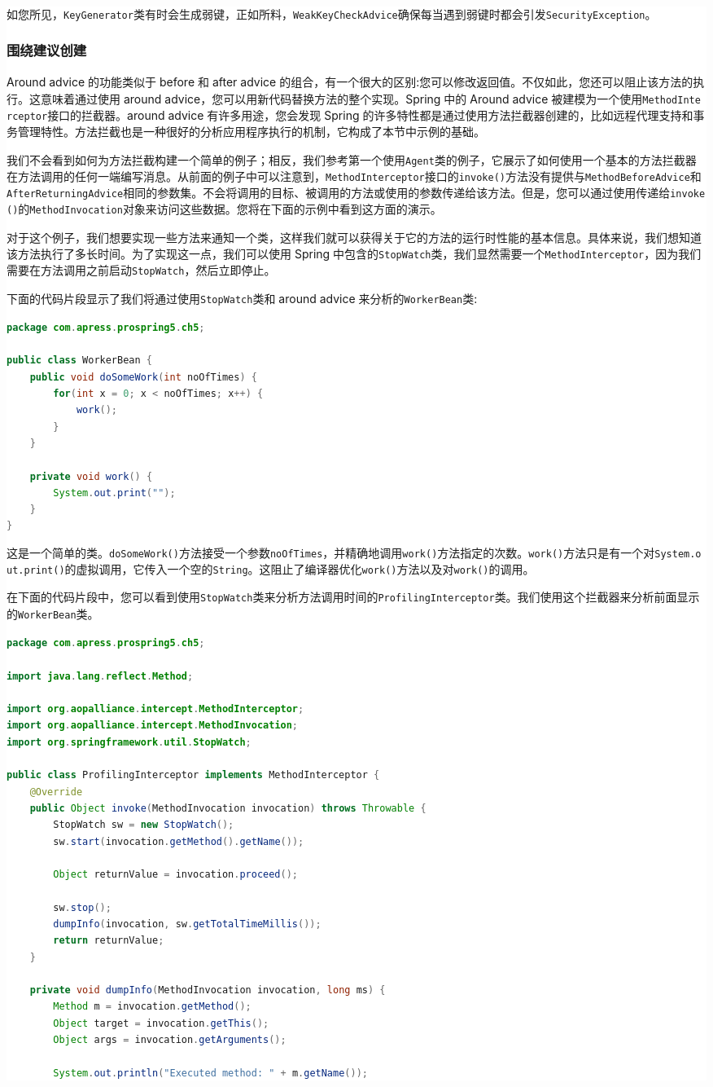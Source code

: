 如您所见，`KeyGenerator`类有时会生成弱键，正如所料，`WeakKeyCheckAdvice`确保每当遇到弱键时都会引发`SecurityException`。

### 围绕建议创建

Around advice 的功能类似于 before 和 after advice 的组合，有一个很大的区别:您可以修改返回值。不仅如此，您还可以阻止该方法的执行。这意味着通过使用 around advice，您可以用新代码替换方法的整个实现。Spring 中的 Around advice 被建模为一个使用`MethodInterceptor`接口的拦截器。around advice 有许多用途，您会发现 Spring 的许多特性都是通过使用方法拦截器创建的，比如远程代理支持和事务管理特性。方法拦截也是一种很好的分析应用程序执行的机制，它构成了本节中示例的基础。

我们不会看到如何为方法拦截构建一个简单的例子；相反，我们参考第一个使用`Agent`类的例子，它展示了如何使用一个基本的方法拦截器在方法调用的任何一端编写消息。从前面的例子中可以注意到，`MethodInterceptor`接口的`invoke()`方法没有提供与`MethodBeforeAdvice`和`AfterReturningAdvice`相同的参数集。不会将调用的目标、被调用的方法或使用的参数传递给该方法。但是，您可以通过使用传递给`invoke()`的`MethodInvocation`对象来访问这些数据。您将在下面的示例中看到这方面的演示。

对于这个例子，我们想要实现一些方法来通知一个类，这样我们就可以获得关于它的方法的运行时性能的基本信息。具体来说，我们想知道该方法执行了多长时间。为了实现这一点，我们可以使用 Spring 中包含的`StopWatch`类，我们显然需要一个`MethodInterceptor`，因为我们需要在方法调用之前启动`StopWatch`，然后立即停止。

下面的代码片段显示了我们将通过使用`StopWatch`类和 around advice 来分析的`WorkerBean`类:

```java
package com.apress.prospring5.ch5;

public class WorkerBean {
    public void doSomeWork(int noOfTimes) {
        for(int x = 0; x < noOfTimes; x++) {
            work();
        }
    }

    private void work() {
        System.out.print("");
    }
}

```

这是一个简单的类。`doSomeWork()`方法接受一个参数`noOfTimes`，并精确地调用`work()`方法指定的次数。`work()`方法只是有一个对`System.out.print()`的虚拟调用，它传入一个空的`String`。这阻止了编译器优化`work()`方法以及对`work()`的调用。

在下面的代码片段中，您可以看到使用`StopWatch`类来分析方法调用时间的`ProfilingInterceptor`类。我们使用这个拦截器来分析前面显示的`WorkerBean`类。

```java
package com.apress.prospring5.ch5;

import java.lang.reflect.Method;

import org.aopalliance.intercept.MethodInterceptor;
import org.aopalliance.intercept.MethodInvocation;
import org.springframework.util.StopWatch;

public class ProfilingInterceptor implements MethodInterceptor {
    @Override
    public Object invoke(MethodInvocation invocation) throws Throwable {
        StopWatch sw = new StopWatch();
        sw.start(invocation.getMethod().getName());

        Object returnValue = invocation.proceed();

        sw.stop();
        dumpInfo(invocation, sw.getTotalTimeMillis());
        return returnValue;
    }

    private void dumpInfo(MethodInvocation invocation, long ms) {
        Method m = invocation.getMethod();
        Object target = invocation.getThis();
        Object args = invocation.getArguments();

        System.out.println("Executed method: " + m.getName());
```
